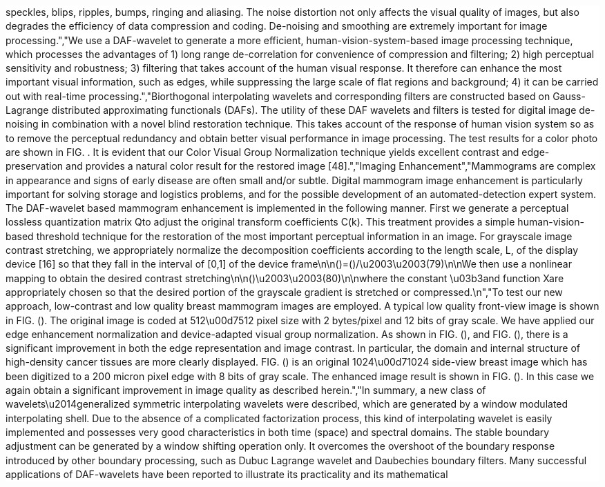 speckles, blips, ripples, bumps, ringing and aliasing. The noise distortion not only affects the visual quality of images, but also degrades the efficiency of data compression and coding. De-noising and smoothing are extremely important for image processing.","We use a DAF-wavelet to generate a more efficient, human-vision-system-based image processing technique, which processes the advantages of 1) long range de-correlation for convenience of compression and filtering; 2) high perceptual sensitivity and robustness; 3) filtering that takes account of the human visual response. It therefore can enhance the most important visual information, such as edges, while suppressing the large scale of flat regions and background; 4) it can be carried out with real-time processing.","Biorthogonal interpolating wavelets and corresponding filters are constructed based on Gauss-Lagrange distributed approximating functionals (DAFs). The utility of these DAF wavelets and filters is tested for digital image de-noising in combination with a novel blind restoration technique. This takes account of the response of human vision system so as to remove the perceptual redundancy and obtain better visual performance in image processing. The test results for a color photo are shown in FIG. . It is evident that our Color Visual Group Normalization technique yields excellent contrast and edge-preservation and provides a natural color result for the restored image [48].","Imaging Enhancement","Mammograms are complex in appearance and signs of early disease are often small and\/or subtle. Digital mammogram image enhancement is particularly important for solving storage and logistics problems, and for the possible development of an automated-detection expert system. The DAF-wavelet based mammogram enhancement is implemented in the following manner. First we generate a perceptual lossless quantization matrix Qto adjust the original transform coefficients C(k). This treatment provides a simple human-vision-based threshold technique for the restoration of the most important perceptual information in an image. For grayscale image contrast stretching, we appropriately normalize the decomposition coefficients according to the length scale, L, of the display device [16] so that they fall in the interval of [0,1] of the device frame\n\n()=()\/\u2003\u2003(79)\n\nWe then use a nonlinear mapping to obtain the desired contrast stretching\n\n()\u2003\u2003(80)\n\nwhere the constant \u03b3and function Xare appropriately chosen so that the desired portion of the grayscale gradient is stretched or compressed.\n","To test our new approach, low-contrast and low quality breast mammogram images are employed. A typical low quality front-view image is shown in FIG. (). The original image is coded at 512\u00d7512 pixel size with 2 bytes\/pixel and 12 bits of gray scale. We have applied our edge enhancement normalization and device-adapted visual group normalization. As shown in FIG. (), and FIG. (), there is a significant improvement in both the edge representation and image contrast. In particular, the domain and internal structure of high-density cancer tissues are more clearly displayed. FIG. () is an original 1024\u00d71024 side-view breast image which has been digitized to a 200 micron pixel edge with 8 bits of gray scale. The enhanced image result is shown in FIG. (). In this case we again obtain a significant improvement in image quality as described herein.","In summary, a new class of wavelets\u2014generalized symmetric interpolating wavelets were described, which are generated by a window modulated interpolating shell. Due to the absence of a complicated factorization process, this kind of interpolating wavelet is easily implemented and possesses very good characteristics in both time (space) and spectral domains. The stable boundary adjustment can be generated by a window shifting operation only. It overcomes the overshoot of the boundary response introduced by other boundary processing, such as Dubuc Lagrange wavelet and Daubechies boundary filters. Many successful applications of DAF-wavelets have been reported to illustrate its practicality and its mathematical